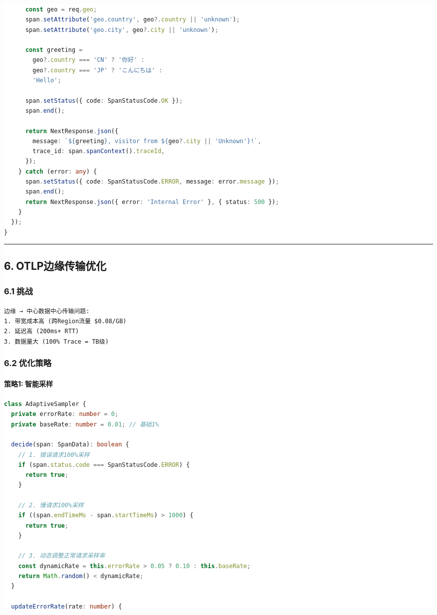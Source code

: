 ```typescript
      const geo = req.geo;
      span.setAttribute('geo.country', geo?.country || 'unknown');
      span.setAttribute('geo.city', geo?.city || 'unknown');

      const greeting =
        geo?.country === 'CN' ? '你好' :
        geo?.country === 'JP' ? 'こんにちは' :
        'Hello';

      span.setStatus({ code: SpanStatusCode.OK });
      span.end();

      return NextResponse.json({
        message: `${greeting}, visitor from ${geo?.city || 'Unknown'}!`,
        trace_id: span.spanContext().traceId,
      });
    } catch (error: any) {
      span.setStatus({ code: SpanStatusCode.ERROR, message: error.message });
      span.end();
      return NextResponse.json({ error: 'Internal Error' }, { status: 500 });
    }
  });
}
```

---

## 6. OTLP边缘传输优化

### 6.1 挑战

```text
边缘 → 中心数据中心传输问题:
1. 带宽成本高 (跨Region流量 $0.08/GB)
2. 延迟高 (200ms+ RTT)
3. 数据量大 (100% Trace = TB级)
```

### 6.2 优化策略

#### 策略1: 智能采样

```typescript
class AdaptiveSampler {
  private errorRate: number = 0;
  private baseRate: number = 0.01; // 基础1%

  decide(span: SpanData): boolean {
    // 1. 错误请求100%采样
    if (span.status.code === SpanStatusCode.ERROR) {
      return true;
    }

    // 2. 慢请求100%采样
    if ((span.endTimeMs - span.startTimeMs) > 1000) {
      return true;
    }

    // 3. 动态调整正常请求采样率
    const dynamicRate = this.errorRate > 0.05 ? 0.10 : this.baseRate;
    return Math.random() < dynamicRate;
  }

  updateErrorRate(rate: number) {
```